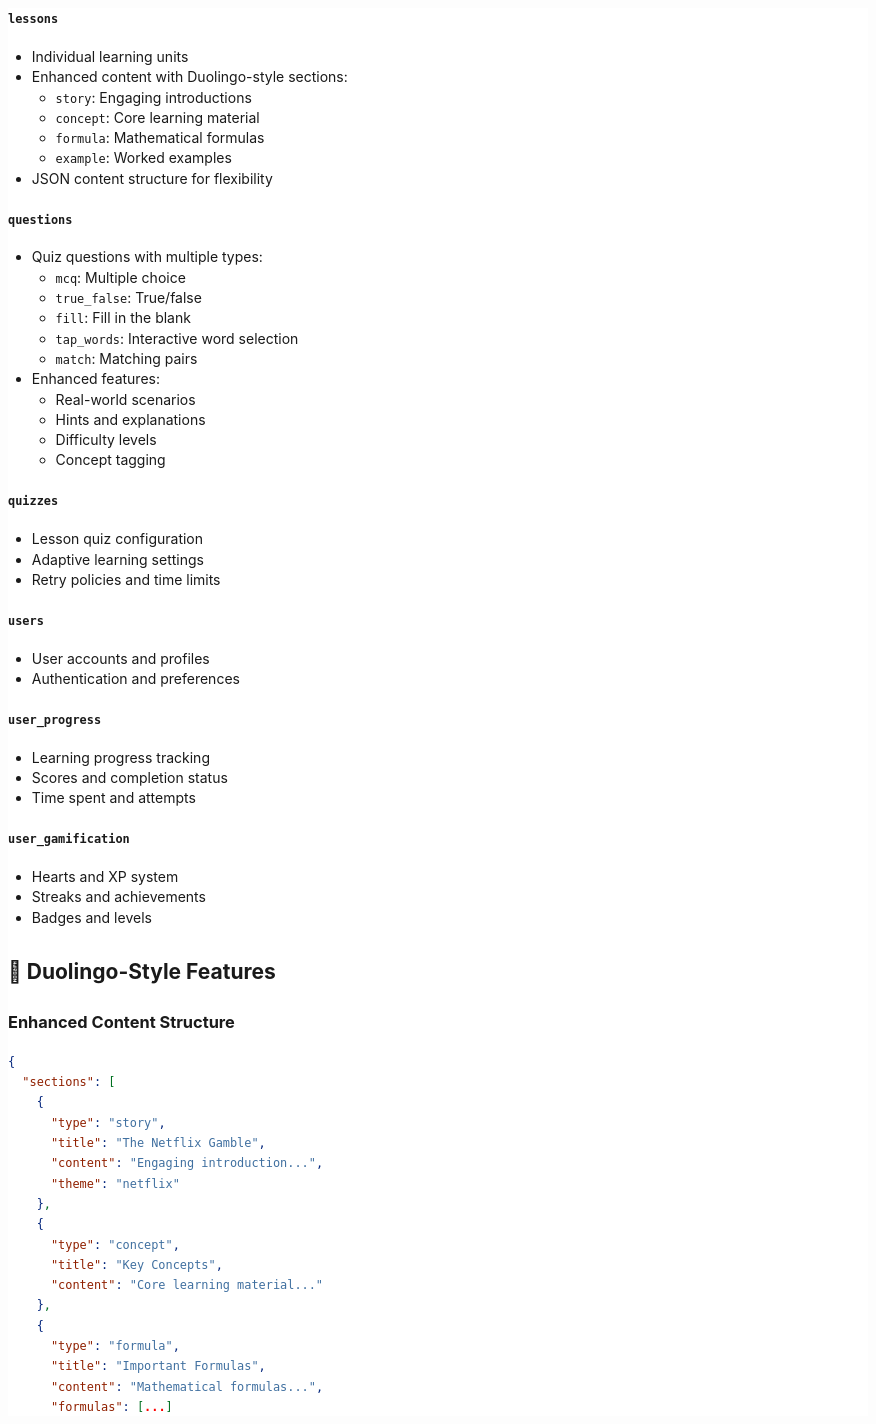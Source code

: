 #### `lessons`
- Individual learning units
- Enhanced content with Duolingo-style sections:
  - `story`: Engaging introductions
  - `concept`: Core learning material
  - `formula`: Mathematical formulas
  - `example`: Worked examples
- JSON content structure for flexibility

#### `questions`
- Quiz questions with multiple types:
  - `mcq`: Multiple choice
  - `true_false`: True/false
  - `fill`: Fill in the blank
  - `tap_words`: Interactive word selection
  - `match`: Matching pairs
- Enhanced features:
  - Real-world scenarios
  - Hints and explanations
  - Difficulty levels
  - Concept tagging

#### `quizzes`
- Lesson quiz configuration
- Adaptive learning settings
- Retry policies and time limits

#### `users`
- User accounts and profiles
- Authentication and preferences

#### `user_progress`
- Learning progress tracking
- Scores and completion status
- Time spent and attempts

#### `user_gamification`
- Hearts and XP system
- Streaks and achievements
- Badges and levels

## 🎯 Duolingo-Style Features

### Enhanced Content Structure
```json
{
  "sections": [
    {
      "type": "story",
      "title": "The Netflix Gamble",
      "content": "Engaging introduction...",
      "theme": "netflix"
    },
    {
      "type": "concept",
      "title": "Key Concepts",
      "content": "Core learning material..."
    },
    {
      "type": "formula",
      "title": "Important Formulas",
      "content": "Mathematical formulas...",
      "formulas": [...]
```